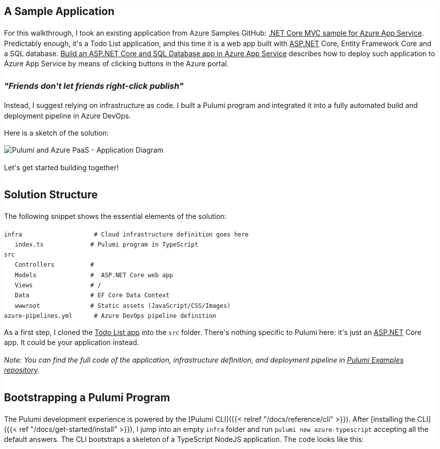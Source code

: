 
## A Sample Application

For this walkthrough, I took an existing application from Azure Samples
GitHub: [.NET Core MVC sample for Azure App Service](https://github.com/azure-samples/dotnetcore-sqldb-tutorial).
Predictably enough, it's a Todo List application, and this time it is a
web app built with [ASP.NET](http://ASP.NET) Core, Entity Framework Core
and a SQL database.
[Build an ASP.NET Core and SQL Database app in Azure App Service](https://docs.microsoft.com/en-us/azure/app-service/app-service-web-tutorial-dotnetcore-sqldb)
describes how to deploy such application to Azure App Service by means
of clicking buttons in the Azure portal.

### *"Friends don't let friends right-click publish"*

Instead, I suggest relying on infrastructure as code. I built a Pulumi
program and integrated it into a fully automated build and deployment
pipeline in Azure DevOps.

Here is a sketch of the solution:

![Pulumi and Azure PaaS - Application Diagram](./pulumi-app-service.png)

Let's get started building together!

## Solution Structure

The following snippet shows the essential elements of the solution:

    infra                    # Cloud infrastructure definition goes here
       index.ts             # Pulumi program in TypeScript
    src
       Controllers          #
       Models               #  ASP.NET Core web app
       Views                # /
       Data                 # EF Core Data Context
       wwwroot              # Static assets (JavaScript/CSS/Images)
    azure-pipelines.yml      # Azure DevOps pipeline definition

As a first step, I cloned the [Todo List
app](https://github.com/azure-samples/dotnetcore-sqldb-tutorial) into
the `src` folder. There's nothing specific to Pulumi here: it's just an
[ASP.NET](http://ASP.NET) Core app. It could be your application
instead.

*Note: You can find the full code of the application, infrastructure
definition, and deployment pipeline in [Pulumi Examples repository](https://github.com/pulumi/examples/tree/master/azure-ts-appservice-devops/).*

## Bootstrapping a Pulumi Program

The Pulumi development experience is powered by the
[Pulumi CLI]({{< relref "/docs/reference/cli" >}}). After
[installing the CLI]({{< ref "/docs/get-started/install" >}}), I jump into an empty
`infra` folder and run `pulumi new azure-typescript` accepting all the
default answers. The CLI bootstraps a skeleton of a TypeScript NodeJS
application. The code looks like this:
